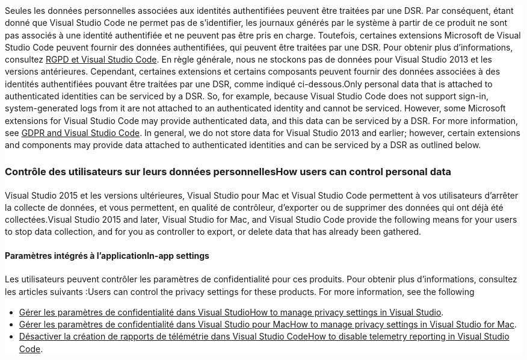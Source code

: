 <span data-ttu-id="1df1d-p105">Seules les données personnelles associées aux identités authentifiées peuvent être traitées par une DSR. Par conséquent, étant donné que Visual Studio Code ne permet pas de s’identifier, les journaux générés par le système à partir de ce produit ne sont pas associés à une identité authentifiée et ne peuvent pas être pris en charge. Toutefois, certaines extensions Microsoft de Visual Studio Code peuvent fournir des données authentifiées, qui peuvent être traitées par une DSR. Pour obtenir plus d’informations, consultez [RGPD et Visual Studio Code](https://code.visualstudio.com/docs/supporting/faq#_gdpr-and-vs-code). En règle générale, nous ne stockons pas de données pour Visual Studio 2013 et les versions antérieures. Cependant, certaines extensions et certains composants peuvent fournir des données associées à des identités authentifiées pouvant être traitées par une DSR, comme indiqué ci-dessous.</span><span class="sxs-lookup"><span data-stu-id="1df1d-p105">Only personal data that is attached to authenticated identities can be serviced by a DSR. So, for example, because Visual Studio Code does not support sign-in, system-generated logs from it are not attached to an authenticated identity and cannot be serviced. However, some Microsoft extensions for Visual Studio Code may provide authenticated data, and this data can be serviced by a DSR. For more information, see [GDPR and Visual Studio Code](https://code.visualstudio.com/docs/supporting/faq#_gdpr-and-vs-code). In general, we do not store data for Visual Studio 2013 and earlier; however, certain extensions and components may provide data attached to authenticated identities and can be serviced by a DSR as outlined below.</span></span>

### <a name="how-users-can-control-personal-data"></a><span data-ttu-id="1df1d-136">Contrôle des utilisateurs sur leurs données personnelles</span><span class="sxs-lookup"><span data-stu-id="1df1d-136">How users can control personal data</span></span>

<span data-ttu-id="1df1d-137">Visual Studio 2015 et les versions ultérieures, Visual Studio pour Mac et Visual Studio Code permettent à vos utilisateurs d’arrêter la collecte de données, et vous permettent, en qualité de contrôleur, d’exporter ou de supprimer des données qui ont déjà été collectées.</span><span class="sxs-lookup"><span data-stu-id="1df1d-137">Visual Studio 2015 and later, Visual Studio for Mac, and Visual Studio Code provide the following means for your users to stop data collection, and for you as controller to export, or delete data that has already been gathered.</span></span>

#### <a name="in-app-settings"></a><span data-ttu-id="1df1d-138">Paramètres intégrés à l’application</span><span class="sxs-lookup"><span data-stu-id="1df1d-138">In-app settings</span></span>

<span data-ttu-id="1df1d-p106">Les utilisateurs peuvent contrôler les paramètres de confidentialité pour ces produits. Pour obtenir plus d’informations, consultez les articles suivants :</span><span class="sxs-lookup"><span data-stu-id="1df1d-p106">Users can control the privacy settings for these products. For more information, see the following</span></span>

- <span data-ttu-id="1df1d-141">[Gérer les paramètres de confidentialité dans Visual Studio](https://docs.microsoft.com/visualstudio/ide/visual-studio-experience-improvement-program)</span><span class="sxs-lookup"><span data-stu-id="1df1d-141">[How to manage privacy settings in Visual Studio](https://docs.microsoft.com/visualstudio/ide/visual-studio-experience-improvement-program).</span></span>
- <span data-ttu-id="1df1d-142">[Gérer les paramètres de confidentialité dans Visual Studio pour Mac](https://docs.microsoft.com/visualstudio/mac/visual-studio-experience-improvement-program)</span><span class="sxs-lookup"><span data-stu-id="1df1d-142">[How to manage privacy settings in Visual Studio for Mac](https://docs.microsoft.com/visualstudio/mac/visual-studio-experience-improvement-program).</span></span>
- <span data-ttu-id="1df1d-143">[Désactiver la création de rapports de télémétrie dans Visual Studio Code](https://code.visualstudio.com/docs/supporting/faq#_how-to-disable-telemetry-reporting)</span><span class="sxs-lookup"><span data-stu-id="1df1d-143">[How to disable telemetry reporting in Visual Studio Code](https://code.visualstudio.com/docs/supporting/faq#_how-to-disable-telemetry-reporting).</span></span>

